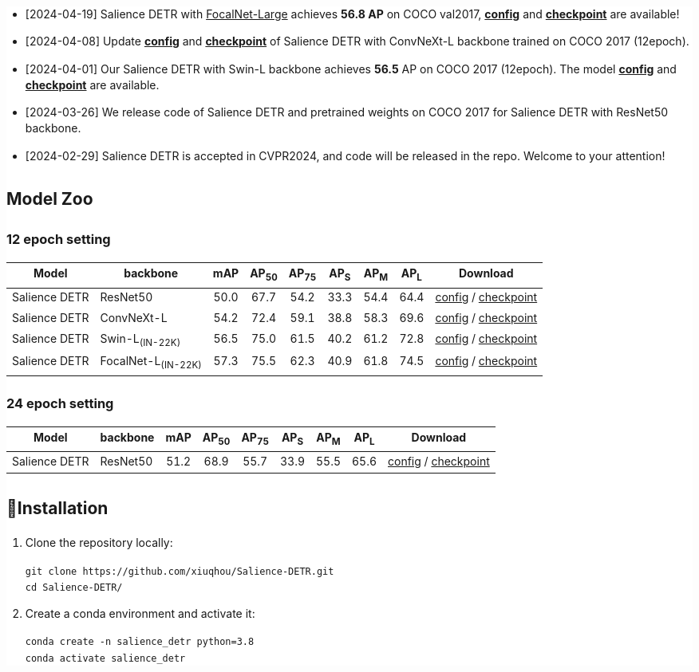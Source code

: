 - [2024-04-19] Salience DETR with [FocalNet-Large](https://github.com/microsoft/FocalNet) achieves **56.8 AP** on COCO val2017, [**config**](configs/salience_detr/salience_detr_focalnet_large_lrf_800_1333.py) and [**checkpoint**](https://github.com/xiuqhou/Salience-DETR/releases/download/v1.0.0/salience_detr_focalnet_large_lrf_800_1333_coco_1x.pth) are available!

- [2024-04-08] Update [**config**](configs/salience_detr/salience_detr_convnext_l_800_1333.py) and [**checkpoint**](https://github.com/xiuqhou/Salience-DETR/releases/download/v1.0.0/salience_detr_convnext_l_800_1333_coco_1x.pth) of Salience DETR with ConvNeXt-L backbone trained on COCO 2017 (12epoch).

- [2024-04-01] Our Salience DETR with Swin-L backbone achieves **56.5** AP on COCO 2017 (12epoch). The model [**config**](configs/salience_detr/salience_detr_swin_l_800_1333.py) and [**checkpoint**](https://github.com/xiuqhou/Salience-DETR/releases/download/v1.0.0/salience_detr_swin_l_800_1333_coco_1x.pth) are available.

- [2024-03-26] We release code of Salience DETR and pretrained weights on COCO 2017 for Salience DETR with ResNet50 backbone.

- [2024-02-29] Salience DETR is accepted in CVPR2024, and code will be released in the repo. Welcome to your attention!

## Model Zoo

### 12 epoch setting

| Model         | backbone                |  mAP  | AP<sub>50 | AP<sub>75 | AP<sub>S | AP<sub>M | AP<sub>L |                                                                                                       Download                                                                                                       |
| ------------- | ----------------------- | :---: | :-------: | :-------: | :------: | :------: | :------: | :------------------------------------------------------------------------------------------------------------------------------------------------------------------------------------------------------------------: |
| Salience DETR | ResNet50                | 50.0  |   67.7    |   54.2    |   33.3   |   54.4   |   64.4   |           [config](configs/salience_detr/salience_detr_resnet50_800_1333.py) / [checkpoint](https://github.com/xiuqhou/Salience-DETR/releases/download/v1.0.0/salience_detr_resnet50_800_1333_coco_1x.pth)           |
| Salience DETR | ConvNeXt-L              | 54.2  |   72.4    |   59.1    |   38.8   |   58.3   |   69.6   |         [config](configs/salience_detr/salience_detr_convnext_l_800_1333.py) / [checkpoint](https://github.com/xiuqhou/Salience-DETR/releases/download/v1.0.0/salience_detr_convnext_l_800_1333_coco_1x.pth)         |
| Salience DETR | Swin-L<sub>(IN-22K)     | 56.5  |   75.0    |   61.5    |   40.2   |   61.2   |   72.8   |             [config](configs/salience_detr/salience_detr_swin_l_800_1333.py) / [checkpoint](https://github.com/xiuqhou/Salience-DETR/releases/download/v1.0.0/salience_detr_swin_l_800_1333_coco_1x.pth)             |
| Salience DETR | FocalNet-L<sub>(IN-22K) | 57.3  |   75.5    |   62.3    |   40.9   |   61.8   |   74.5   | [config](configs/salience_detr/salience_detr_focalnet_large_lrf_800_1333.py) / [checkpoint](https://github.com/xiuqhou/Salience-DETR/releases/download/v1.0.0/salience_detr_focalnet_large_lrf_800_1333_coco_1x.pth) |

### 24 epoch setting

| Model         | backbone |  mAP  | AP<sub>50 | AP<sub>75 | AP<sub>S | AP<sub>M | AP<sub>L |                                                                                             Download                                                                                             |
| ------------- | -------- | :---: | :-------: | :-------: | :------: | :------: | :------: | :----------------------------------------------------------------------------------------------------------------------------------------------------------------------------------------------: |
| Salience DETR | ResNet50 | 51.2  |   68.9    |   55.7    |   33.9   |   55.5   |   65.6   | [config](configs/salience_detr/salience_detr_resnet50_800_1333.py) / [checkpoint](https://github.com/xiuqhou/Salience-DETR/releases/download/v1.0.0/salience_detr_resnet50_800_1333_coco_2x.pth) |


## 🔧Installation

1. Clone the repository locally:

    ```shell
    git clone https://github.com/xiuqhou/Salience-DETR.git
    cd Salience-DETR/
    ```

2. Create a conda environment and activate it:

    ```shell
    conda create -n salience_detr python=3.8
    conda activate salience_detr
    ```
